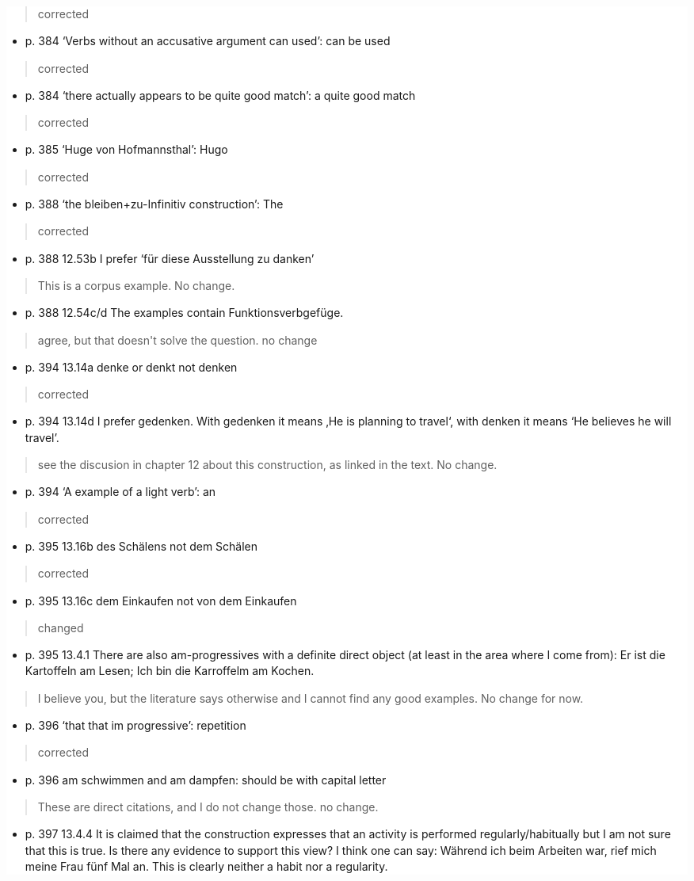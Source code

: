 > corrected

- p. 384 ‘Verbs without an accusative argument can used’: can be used

> corrected

- p. 384 ‘there actually appears to be quite good match’: a quite good match 

> corrected

- p. 385 ‘Huge von Hofmannsthal’: Hugo

> corrected

- p. 388 ‘the bleiben+zu-Infinitiv construction’: The

> corrected

- p. 388 12.53b I prefer ‘für diese Ausstellung zu danken’

> This is a corpus example. No change.

- p. 388 12.54c/d The examples contain Funktions­verb­gefüge. 

> agree, but that doesn't solve the question. no change

- p. 394 13.14a denke or denkt not denken

> corrected

- p. 394 13.14d I prefer gedenken. With gedenken it means ‚He is planning to travel‘, with denken it means ‘He believes he will travel’.

> see the discusion in chapter 12 about this construction, as linked in the text. No change.

- p. 394 ‘A example of a light verb’: an

> corrected

- p. 395 13.16b des Schälens not dem Schälen

> corrected

- p. 395 13.16c dem Einkaufen not von dem Einkaufen

> changed

- p. 395 13.4.1 There are also am-progressives with a definite direct object (at least in the area where I come from): Er ist die Kartoffeln am Lesen; Ich bin die Karroffelm am Kochen.

> I believe you, but the literature says otherwise and I cannot find any good examples. No change for now.

- p. 396 ‘that that im progressive’: repetition

> corrected

- p. 396 am schwimmen and am dampfen: should be with capital letter

> These are direct citations, and I do not change those. no change.

- p. 397 13.4.4 It is claimed that the construction expresses that an activity is performed regularly/habitually but I am not sure that this is true. Is there any evidence to support this view? I think one can say: Während ich beim Arbeiten war, rief mich meine Frau fünf Mal an. This is clearly neither a habit nor a regularity.
